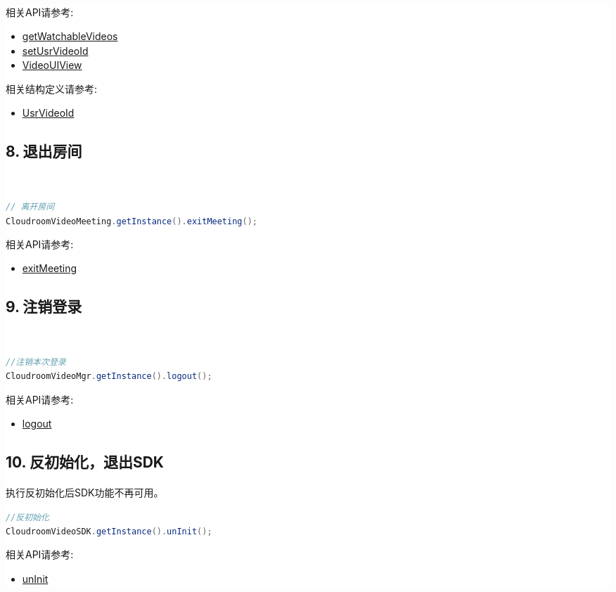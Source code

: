 相关API请参考:
- [getWatchableVideos](API.md#getWatchableVideos)
- [setUsrVideoId](UIComponent.md#setUsrVideoId)
- [VideoUIView](UIComponent.md#VideoUIView)

相关结构定义请参考:
- [UsrVideoId](TypeDefinitions.md#UsrVideoId)

<h2 id=exit>8. 退出房间</h2>
</br>

```java
// 离开房间
CloudroomVideoMeeting.getInstance().exitMeeting();
```

相关API请参考:
- [exitMeeting](API.md#exitMeeting)

<h2 id=logout> 9. 注销登录</h2>
</br>

 ```java
//注销本次登录
CloudroomVideoMgr.getInstance().logout();
```

相关API请参考:
- [logout](API.md#logout)

<h2 id=uninit>10. 反初始化，退出SDK</h2>

执行反初始化后SDK功能不再可用。

```java
//反初始化
CloudroomVideoSDK.getInstance().unInit();
```

相关API请参考:
- [unInit](API.md#uninit)


